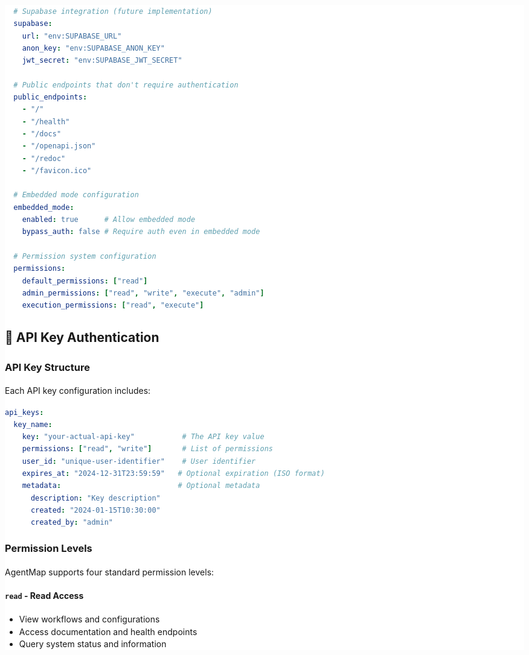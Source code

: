 ```yaml
  # Supabase integration (future implementation)
  supabase:
    url: "env:SUPABASE_URL"
    anon_key: "env:SUPABASE_ANON_KEY"
    jwt_secret: "env:SUPABASE_JWT_SECRET"
  
  # Public endpoints that don't require authentication
  public_endpoints:
    - "/"
    - "/health"
    - "/docs"
    - "/openapi.json"
    - "/redoc"
    - "/favicon.ico"
  
  # Embedded mode configuration
  embedded_mode:
    enabled: true      # Allow embedded mode
    bypass_auth: false # Require auth even in embedded mode
  
  # Permission system configuration
  permissions:
    default_permissions: ["read"]
    admin_permissions: ["read", "write", "execute", "admin"]
    execution_permissions: ["read", "execute"]
```

## 🔑 API Key Authentication

### API Key Structure

Each API key configuration includes:

```yaml
api_keys:
  key_name:
    key: "your-actual-api-key"           # The API key value
    permissions: ["read", "write"]       # List of permissions
    user_id: "unique-user-identifier"    # User identifier
    expires_at: "2024-12-31T23:59:59"   # Optional expiration (ISO format)
    metadata:                           # Optional metadata
      description: "Key description"
      created: "2024-01-15T10:30:00"
      created_by: "admin"
```

### Permission Levels

AgentMap supports four standard permission levels:

#### `read` - Read Access
- View workflows and configurations
- Access documentation and health endpoints
- Query system status and information
